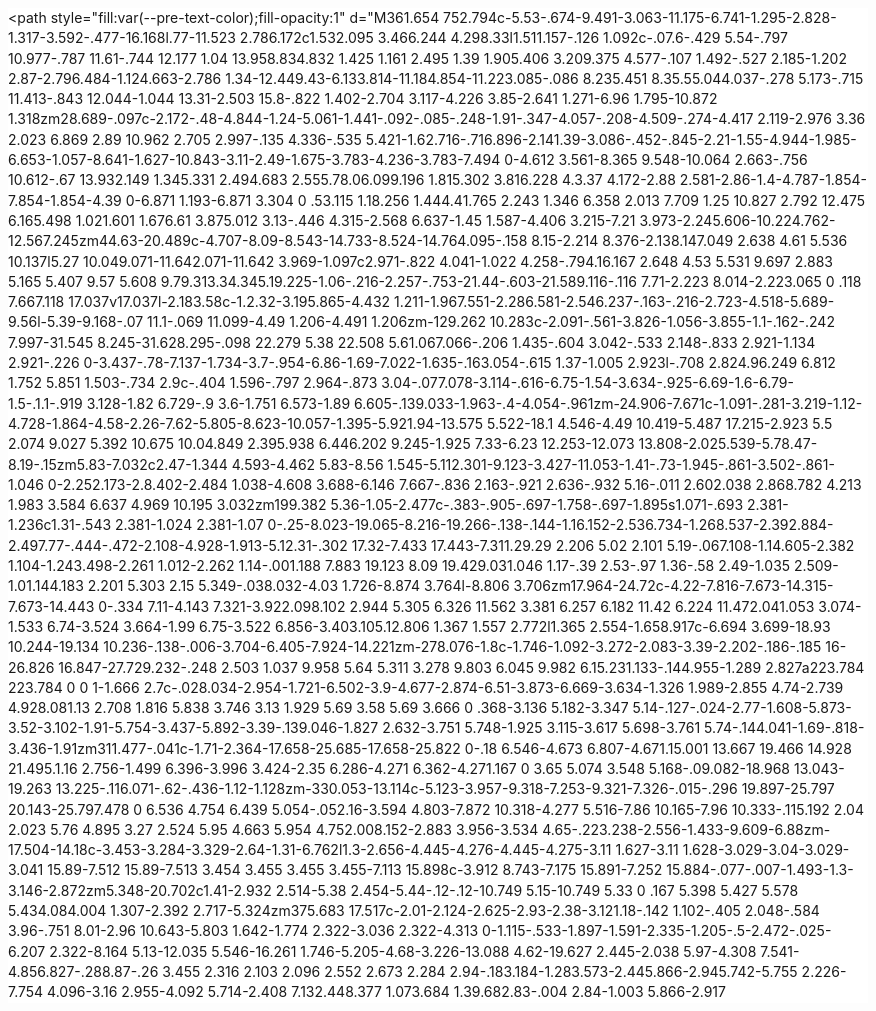 <path style="fill:var(--pre-text-color);fill-opacity:1" d="M361.654 752.794c-5.53-.674-9.491-3.063-11.175-6.741-1.295-2.828-1.317-3.592-.477-16.168l.77-11.523 2.786.172c1.532.095 3.466.244 4.298.33l1.511.157-.126 1.092c-.07.6-.429 5.54-.797 10.977-.787 11.61-.744 12.177 1.04 13.958.834.832 1.425 1.161 2.495 1.39 1.905.406 3.209.375 4.577-.107 1.492-.527 2.185-1.202 2.87-2.796.484-1.124.663-2.786 1.34-12.449.43-6.133.814-11.184.854-11.223.085-.086 8.235.451 8.35.55.044.037-.278 5.173-.715 11.413-.843 12.044-1.044 13.31-2.503 15.8-.822 1.402-2.704 3.117-4.226 3.85-2.641 1.271-6.96 1.795-10.872 1.318zm28.689-.097c-2.172-.48-4.844-1.24-5.061-1.441-.092-.085-.248-1.91-.347-4.057-.208-4.509-.274-4.417 2.119-2.976 3.36 2.023 6.869 2.89 10.962 2.705 2.997-.135 4.336-.535 5.421-1.62.716-.716.896-2.141.39-3.086-.452-.845-2.21-1.55-4.944-1.985-6.653-1.057-8.641-1.627-10.843-3.11-2.49-1.675-3.783-4.236-3.783-7.494 0-4.612 3.561-8.365 9.548-10.064 2.663-.756 10.612-.67 13.932.149 1.345.331 2.494.683 2.555.78.06.099.196 1.815.302 3.816.228 4.3.37 4.172-2.88 2.581-2.86-1.4-4.787-1.854-7.854-1.854-4.39 0-6.871 1.193-6.871 3.304 0 .53.115 1.18.256 1.444.41.765 2.243 1.346 6.358 2.013 7.709 1.25 10.827 2.792 12.475 6.165.498 1.021.601 1.676.61 3.875.012 3.13-.446 4.315-2.568 6.637-1.45 1.587-4.406 3.215-7.21 3.973-2.245.606-10.224.762-12.567.245zm44.63-20.489c-4.707-8.09-8.543-14.733-8.524-14.764.095-.158 8.15-2.214 8.376-2.138.147.049 2.638 4.61 5.536 10.137l5.27 10.049.071-11.642.071-11.642 3.969-1.097c2.971-.822 4.041-1.022 4.258-.794.16.167 2.648 4.53 5.531 9.697 2.883 5.165 5.407 9.57 5.608 9.79.313.34.345.19.225-1.06-.216-2.257-.753-21.44-.603-21.589.116-.116 7.71-2.223 8.014-2.223.065 0 .118 7.667.118 17.037v17.037l-2.183.58c-1.2.32-3.195.865-4.432 1.211-1.967.551-2.286.581-2.546.237-.163-.216-2.723-4.518-5.689-9.56l-5.39-9.168-.07 11.1-.069 11.099-4.49 1.206-4.491 1.206zm-129.262 10.283c-2.091-.561-3.826-1.056-3.855-1.1-.162-.242 7.997-31.545 8.245-31.628.295-.098 22.279 5.38 22.508 5.61.067.066-.206 1.435-.604 3.042-.533 2.148-.833 2.921-1.134 2.921-.226 0-3.437-.78-7.137-1.734-3.7-.954-6.86-1.69-7.022-1.635-.163.054-.615 1.37-1.005 2.923l-.708 2.824.96.249 6.812 1.752 5.851 1.503-.734 2.9c-.404 1.596-.797 2.964-.873 3.04-.077.078-3.114-.616-6.75-1.54-3.634-.925-6.69-1.6-6.79-1.5-.1.1-.919 3.128-1.82 6.729-.9 3.6-1.751 6.573-1.89 6.605-.139.033-1.963-.4-4.054-.961zm-24.906-7.671c-1.091-.281-3.219-1.12-4.728-1.864-4.58-2.26-7.62-5.805-8.623-10.057-1.395-5.921.94-13.575 5.522-18.1 4.546-4.49 10.419-5.487 17.215-2.923 5.5 2.074 9.027 5.392 10.675 10.04.849 2.395.938 6.446.202 9.245-1.925 7.33-6.23 12.253-12.073 13.808-2.025.539-5.78.47-8.19-.15zm5.83-7.032c2.47-1.344 4.593-4.462 5.83-8.56 1.545-5.112.301-9.123-3.427-11.053-1.41-.73-1.945-.861-3.502-.861-1.046 0-2.252.173-2.8.402-2.484 1.038-4.608 3.688-6.146 7.667-.836 2.163-.921 2.636-.932 5.16-.011 2.602.038 2.868.782 4.213 1.983 3.584 6.637 4.969 10.195 3.032zm199.382 5.36-1.05-2.477c-.383-.905-.697-1.758-.697-1.895s1.071-.693 2.381-1.236c1.31-.543 2.381-1.024 2.381-1.07 0-.25-8.023-19.065-8.216-19.266-.138-.144-1.16.152-2.536.734-1.268.537-2.392.884-2.497.77-.444-.472-2.108-4.928-1.913-5.12.31-.302 17.32-7.433 17.443-7.311.29.29 2.206 5.02 2.101 5.19-.067.108-1.14.605-2.382 1.104-1.243.498-2.261 1.012-2.262 1.14-.001.188 7.883 19.123 8.09 19.429.031.046 1.17-.39 2.53-.97 1.36-.58 2.49-1.035 2.509-1.01.144.183 2.201 5.303 2.15 5.349-.038.032-4.03 1.726-8.874 3.764l-8.806 3.706zm17.964-24.72c-4.22-7.816-7.673-14.315-7.673-14.443 0-.334 7.11-4.143 7.321-3.922.098.102 2.944 5.305 6.326 11.562 3.381 6.257 6.182 11.42 6.224 11.472.041.053 3.074-1.533 6.74-3.524 3.664-1.99 6.75-3.522 6.856-3.403.105.12.806 1.367 1.557 2.772l1.365 2.554-1.658.917c-6.694 3.699-18.93 10.244-19.134 10.236-.138-.006-3.704-6.405-7.924-14.221zm-278.076-1.8c-1.746-1.092-3.272-2.083-3.39-2.202-.186-.185 16-26.826 16.847-27.729.232-.248 2.503 1.037 9.958 5.64 5.311 3.278 9.803 6.045 9.982 6.15.231.133-.144.955-1.289 2.827a223.784 223.784 0 0 1-1.666 2.7c-.028.034-2.954-1.721-6.502-3.9-4.677-2.874-6.51-3.873-6.669-3.634-1.326 1.989-2.855 4.74-2.739 4.928.081.13 2.708 1.816 5.838 3.746 3.13 1.929 5.69 3.58 5.69 3.666 0 .368-3.136 5.182-3.347 5.14-.127-.024-2.77-1.608-5.873-3.52-3.102-1.91-5.754-3.437-5.892-3.39-.139.046-1.827 2.632-3.751 5.748-1.925 3.115-3.617 5.698-3.761 5.74-.144.041-1.69-.818-3.436-1.91zm311.477-.041c-1.71-2.364-17.658-25.685-17.658-25.822 0-.18 6.546-4.673 6.807-4.671.15.001 13.667 19.466 14.928 21.495.1.16 2.756-1.499 6.396-3.996 3.424-2.35 6.286-4.271 6.362-4.271.167 0 3.65 5.074 3.548 5.168-.09.082-18.968 13.043-19.263 13.225-.116.071-.62-.436-1.12-1.128zm-330.053-13.114c-5.123-3.957-9.318-7.253-9.321-7.326-.015-.296 19.897-25.797 20.143-25.797.478 0 6.536 4.754 6.439 5.054-.052.16-3.594 4.803-7.872 10.318-4.277 5.516-7.86 10.165-7.96 10.333-.115.192 2.04 2.023 5.76 4.895 3.27 2.524 5.95 4.663 5.954 4.752.008.152-2.883 3.956-3.534 4.65-.223.238-2.556-1.433-9.609-6.88zm-17.504-14.18c-3.453-3.284-3.329-2.64-1.31-6.762l1.3-2.656-4.445-4.276-4.445-4.275-3.11 1.627-3.11 1.628-3.029-3.04-3.029-3.041 15.89-7.512 15.89-7.513 3.454 3.455 3.455 3.455-7.113 15.898c-3.912 8.743-7.175 15.891-7.252 15.884-.077-.007-1.493-1.3-3.146-2.872zm5.348-20.702c1.41-2.932 2.514-5.38 2.454-5.44-.12-.12-10.749 5.15-10.749 5.33 0 .167 5.398 5.427 5.578 5.434.084.004 1.307-2.392 2.717-5.324zm375.683 17.517c-2.01-2.124-2.625-2.93-2.38-3.121.18-.142 1.102-.405 2.048-.584 3.96-.751 8.01-2.96 10.643-5.803 1.642-1.774 2.322-3.036 2.322-4.313 0-1.115-.533-1.897-1.591-2.335-1.205-.5-2.472-.025-6.207 2.322-8.164 5.13-12.035 5.546-16.261 1.746-5.205-4.68-3.226-13.088 4.62-19.627 2.445-2.038 5.97-4.308 7.541-4.856.827-.288.87-.26 3.455 2.316 2.103 2.096 2.552 2.673 2.284 2.94-.183.184-1.283.573-2.445.866-2.945.742-5.755 2.226-7.754 4.096-3.16 2.955-4.092 5.714-2.408 7.132.448.377 1.073.684 1.39.682.83-.004 2.84-1.003 5.866-2.917